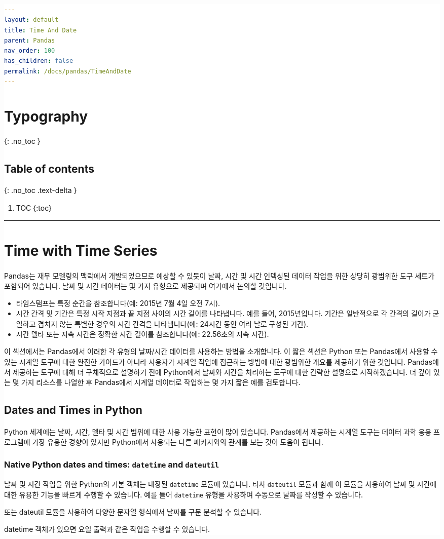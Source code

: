 ```yaml
---
layout: default
title: Time And Date
parent: Pandas
nav_order: 100
has_children: false
permalink: /docs/pandas/TimeAndDate
---
```


# Typography
{: .no_toc }

## Table of contents
{: .no_toc .text-delta }

1. TOC
{:toc}

---

# Time with Time Series 
Pandas는 재무 모델링의 맥락에서 개발되었으므로 예상할 수 있듯이 날짜, 시간 및 시간 인덱싱된 데이터 작업을 위한 상당히 광범위한 도구 세트가 포함되어 있습니다. 날짜 및 시간 데이터는 몇 가지 유형으로 제공되며 여기에서 논의할 것입니다.

* 타임스탬프는 특정 순간을 참조합니다(예: 2015년 7월 4일 오전 7시).
* 시간 간격 및 기간은 특정 시작 지점과 끝 지점 사이의 시간 길이를 나타냅니다. 예를 들어, 2015년입니다. 기간은 일반적으로 각 간격의 길이가 균일하고 겹치지 않는 특별한 경우의 시간 간격을 나타냅니다(예: 24시간 동안 여러 날로 구성된 기간).
* 시간 델타 또는 지속 시간은 정확한 시간 길이를 참조합니다(예: 22.56초의 지속 시간).

이 섹션에서는 Pandas에서 이러한 각 유형의 날짜/시간 데이터를 사용하는 방법을 소개합니다. 이 짧은 섹션은 Python 또는 Pandas에서 사용할 수 있는 시계열 도구에 대한 완전한 가이드가 아니라 사용자가 시계열 작업에 접근하는 방법에 대한 광범위한 개요를 제공하기 위한 것입니다. Pandas에서 제공하는 도구에 대해 더 구체적으로 설명하기 전에 Python에서 날짜와 시간을 처리하는 도구에 대한 간략한 설명으로 시작하겠습니다. 더 깊이 있는 몇 가지 리소스를 나열한 후 Pandas에서 시계열 데이터로 작업하는 몇 가지 짧은 예를 검토합니다.


## Dates and Times in Python
Python 세계에는 날짜, 시간, 델타 및 시간 범위에 대한 사용 가능한 표현이 많이 있습니다.
Pandas에서 제공하는 시계열 도구는 데이터 과학 응용 프로그램에 가장 유용한 경향이 있지만 Python에서 사용되는 다른 패키지와의 관계를 보는 것이 도움이 됩니다.

### Native Python dates and times: ``datetime`` and ``dateutil`` 
날짜 및 시간 작업을 위한 Python의 기본 객체는 내장된 ``datetime`` 모듈에 있습니다.
타사 ``dateutil`` 모듈과 함께 이 모듈을 사용하여 날짜 및 시간에 대한 유용한 기능을 빠르게 수행할 수 있습니다.
예를 들어 ``datetime`` 유형을 사용하여 수동으로 날짜를 작성할 수 있습니다.

또는 dateutil 모듈을 사용하여 다양한 문자열 형식에서 날짜를 구문 분석할 수 있습니다.

datetime 객체가 있으면 요일 출력과 같은 작업을 수행할 수 있습니다. 

